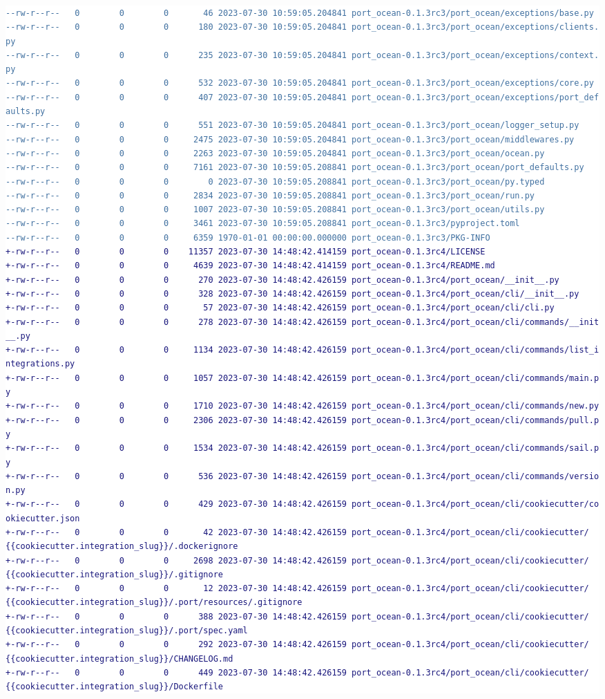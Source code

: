 ```diff
--rw-r--r--   0        0        0       46 2023-07-30 10:59:05.204841 port_ocean-0.1.3rc3/port_ocean/exceptions/base.py
--rw-r--r--   0        0        0      180 2023-07-30 10:59:05.204841 port_ocean-0.1.3rc3/port_ocean/exceptions/clients.py
--rw-r--r--   0        0        0      235 2023-07-30 10:59:05.204841 port_ocean-0.1.3rc3/port_ocean/exceptions/context.py
--rw-r--r--   0        0        0      532 2023-07-30 10:59:05.204841 port_ocean-0.1.3rc3/port_ocean/exceptions/core.py
--rw-r--r--   0        0        0      407 2023-07-30 10:59:05.204841 port_ocean-0.1.3rc3/port_ocean/exceptions/port_defaults.py
--rw-r--r--   0        0        0      551 2023-07-30 10:59:05.204841 port_ocean-0.1.3rc3/port_ocean/logger_setup.py
--rw-r--r--   0        0        0     2475 2023-07-30 10:59:05.204841 port_ocean-0.1.3rc3/port_ocean/middlewares.py
--rw-r--r--   0        0        0     2263 2023-07-30 10:59:05.204841 port_ocean-0.1.3rc3/port_ocean/ocean.py
--rw-r--r--   0        0        0     7161 2023-07-30 10:59:05.208841 port_ocean-0.1.3rc3/port_ocean/port_defaults.py
--rw-r--r--   0        0        0        0 2023-07-30 10:59:05.208841 port_ocean-0.1.3rc3/port_ocean/py.typed
--rw-r--r--   0        0        0     2834 2023-07-30 10:59:05.208841 port_ocean-0.1.3rc3/port_ocean/run.py
--rw-r--r--   0        0        0     1007 2023-07-30 10:59:05.208841 port_ocean-0.1.3rc3/port_ocean/utils.py
--rw-r--r--   0        0        0     3461 2023-07-30 10:59:05.208841 port_ocean-0.1.3rc3/pyproject.toml
--rw-r--r--   0        0        0     6359 1970-01-01 00:00:00.000000 port_ocean-0.1.3rc3/PKG-INFO
+-rw-r--r--   0        0        0    11357 2023-07-30 14:48:42.414159 port_ocean-0.1.3rc4/LICENSE
+-rw-r--r--   0        0        0     4639 2023-07-30 14:48:42.414159 port_ocean-0.1.3rc4/README.md
+-rw-r--r--   0        0        0      270 2023-07-30 14:48:42.426159 port_ocean-0.1.3rc4/port_ocean/__init__.py
+-rw-r--r--   0        0        0      328 2023-07-30 14:48:42.426159 port_ocean-0.1.3rc4/port_ocean/cli/__init__.py
+-rw-r--r--   0        0        0       57 2023-07-30 14:48:42.426159 port_ocean-0.1.3rc4/port_ocean/cli/cli.py
+-rw-r--r--   0        0        0      278 2023-07-30 14:48:42.426159 port_ocean-0.1.3rc4/port_ocean/cli/commands/__init__.py
+-rw-r--r--   0        0        0     1134 2023-07-30 14:48:42.426159 port_ocean-0.1.3rc4/port_ocean/cli/commands/list_integrations.py
+-rw-r--r--   0        0        0     1057 2023-07-30 14:48:42.426159 port_ocean-0.1.3rc4/port_ocean/cli/commands/main.py
+-rw-r--r--   0        0        0     1710 2023-07-30 14:48:42.426159 port_ocean-0.1.3rc4/port_ocean/cli/commands/new.py
+-rw-r--r--   0        0        0     2306 2023-07-30 14:48:42.426159 port_ocean-0.1.3rc4/port_ocean/cli/commands/pull.py
+-rw-r--r--   0        0        0     1534 2023-07-30 14:48:42.426159 port_ocean-0.1.3rc4/port_ocean/cli/commands/sail.py
+-rw-r--r--   0        0        0      536 2023-07-30 14:48:42.426159 port_ocean-0.1.3rc4/port_ocean/cli/commands/version.py
+-rw-r--r--   0        0        0      429 2023-07-30 14:48:42.426159 port_ocean-0.1.3rc4/port_ocean/cli/cookiecutter/cookiecutter.json
+-rw-r--r--   0        0        0       42 2023-07-30 14:48:42.426159 port_ocean-0.1.3rc4/port_ocean/cli/cookiecutter/{{cookiecutter.integration_slug}}/.dockerignore
+-rw-r--r--   0        0        0     2698 2023-07-30 14:48:42.426159 port_ocean-0.1.3rc4/port_ocean/cli/cookiecutter/{{cookiecutter.integration_slug}}/.gitignore
+-rw-r--r--   0        0        0       12 2023-07-30 14:48:42.426159 port_ocean-0.1.3rc4/port_ocean/cli/cookiecutter/{{cookiecutter.integration_slug}}/.port/resources/.gitignore
+-rw-r--r--   0        0        0      388 2023-07-30 14:48:42.426159 port_ocean-0.1.3rc4/port_ocean/cli/cookiecutter/{{cookiecutter.integration_slug}}/.port/spec.yaml
+-rw-r--r--   0        0        0      292 2023-07-30 14:48:42.426159 port_ocean-0.1.3rc4/port_ocean/cli/cookiecutter/{{cookiecutter.integration_slug}}/CHANGELOG.md
+-rw-r--r--   0        0        0      449 2023-07-30 14:48:42.426159 port_ocean-0.1.3rc4/port_ocean/cli/cookiecutter/{{cookiecutter.integration_slug}}/Dockerfile
```